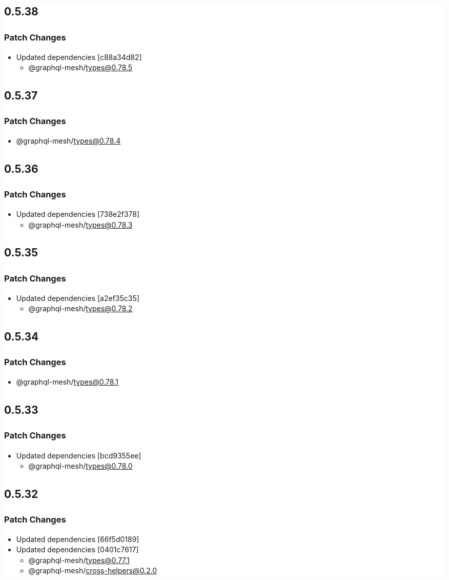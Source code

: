 ## 0.5.38

### Patch Changes

- Updated dependencies [c88a34d82]
  - @graphql-mesh/types@0.78.5

## 0.5.37

### Patch Changes

- @graphql-mesh/types@0.78.4

## 0.5.36

### Patch Changes

- Updated dependencies [738e2f378]
  - @graphql-mesh/types@0.78.3

## 0.5.35

### Patch Changes

- Updated dependencies [a2ef35c35]
  - @graphql-mesh/types@0.78.2

## 0.5.34

### Patch Changes

- @graphql-mesh/types@0.78.1

## 0.5.33

### Patch Changes

- Updated dependencies [bcd9355ee]
  - @graphql-mesh/types@0.78.0

## 0.5.32

### Patch Changes

- Updated dependencies [66f5d0189]
- Updated dependencies [0401c7617]
  - @graphql-mesh/types@0.77.1
  - @graphql-mesh/cross-helpers@0.2.0
